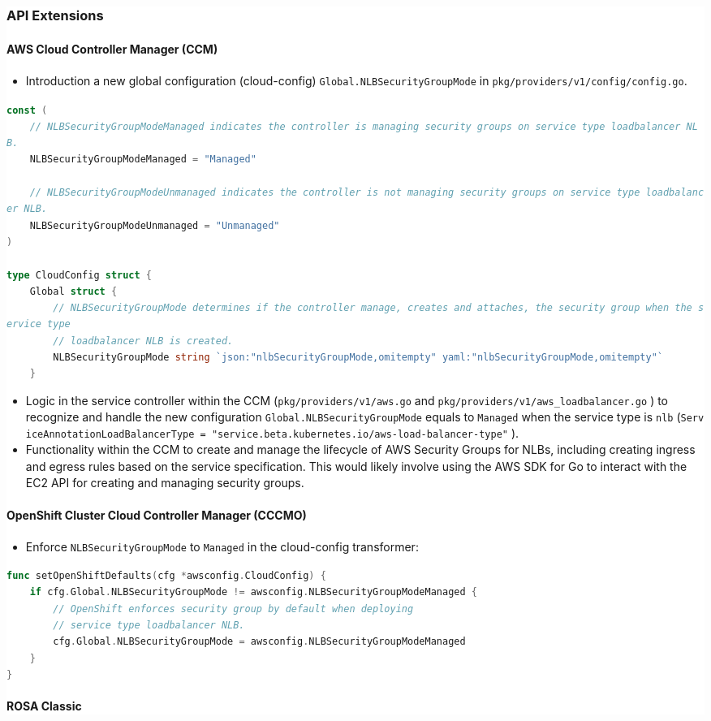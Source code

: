 
### API Extensions

#### AWS Cloud Controller Manager (CCM)

- Introduction a new global configuration (cloud-config) `Global.NLBSecurityGroupMode` in `pkg/providers/v1/config/config.go`.

```go
const (
    // NLBSecurityGroupModeManaged indicates the controller is managing security groups on service type loadbalancer NLB.
    NLBSecurityGroupModeManaged = "Managed"

    // NLBSecurityGroupModeUnmanaged indicates the controller is not managing security groups on service type loadbalancer NLB.
    NLBSecurityGroupModeUnmanaged = "Unmanaged"
)

type CloudConfig struct {
    Global struct {
        // NLBSecurityGroupMode determines if the controller manage, creates and attaches, the security group when the service type
        // loadbalancer NLB is created.
        NLBSecurityGroupMode string `json:"nlbSecurityGroupMode,omitempty" yaml:"nlbSecurityGroupMode,omitempty"`
    }
```

- Logic in the service controller within the CCM (`pkg/providers/v1/aws.go` and `pkg/providers/v1/aws_loadbalancer.go` ) to recognize and handle the new configuration `Global.NLBSecurityGroupMode` equals to `Managed` when the service type is `nlb` (`ServiceAnnotationLoadBalancerType = "service.beta.kubernetes.io/aws-load-balancer-type"` ).
- Functionality within the CCM to create and manage the lifecycle of AWS Security Groups for NLBs, including creating ingress and egress rules based on the service specification. This would likely involve using the AWS SDK for Go to interact with the EC2 API for creating and managing security groups.

#### OpenShift Cluster Cloud Controller Manager (CCCMO)

- Enforce `NLBSecurityGroupMode` to `Managed` in the cloud-config transformer:
```go
func setOpenShiftDefaults(cfg *awsconfig.CloudConfig) {
	if cfg.Global.NLBSecurityGroupMode != awsconfig.NLBSecurityGroupModeManaged {
		// OpenShift enforces security group by default when deploying
		// service type loadbalancer NLB.
		cfg.Global.NLBSecurityGroupMode = awsconfig.NLBSecurityGroupModeManaged
	}
}
```


#### ROSA Classic
